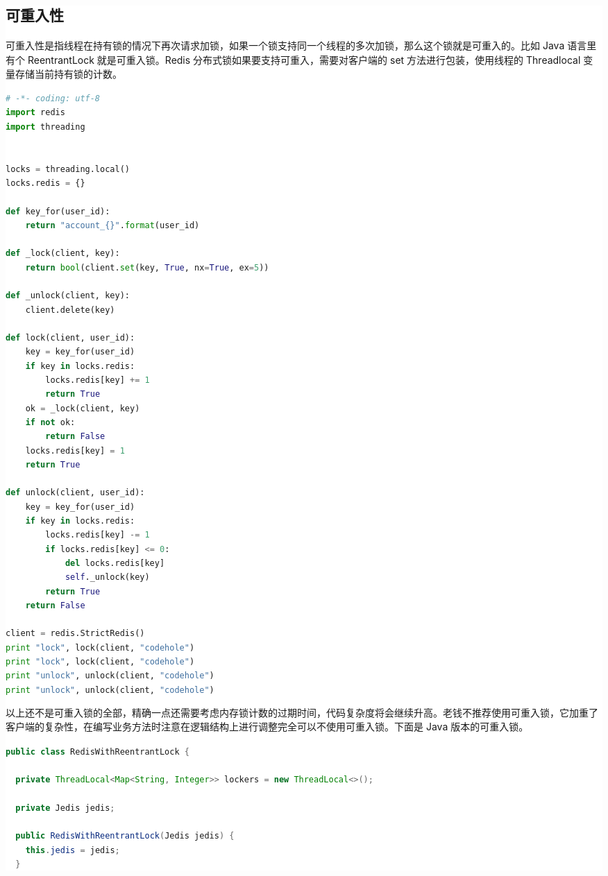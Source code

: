 ## 可重入性

可重入性是指线程在持有锁的情况下再次请求加锁，如果一个锁支持同一个线程的多次加锁，那么这个锁就是可重入的。比如 Java 语言里有个 ReentrantLock 就是可重入锁。Redis 分布式锁如果要支持可重入，需要对客户端的 set 方法进行包装，使用线程的 Threadlocal 变量存储当前持有锁的计数。
```py
# -*- coding: utf-8
import redis
import threading


locks = threading.local()
locks.redis = {}

def key_for(user_id):
    return "account_{}".format(user_id)

def _lock(client, key):
    return bool(client.set(key, True, nx=True, ex=5))

def _unlock(client, key):
    client.delete(key)

def lock(client, user_id):
    key = key_for(user_id)
    if key in locks.redis:
        locks.redis[key] += 1
        return True
    ok = _lock(client, key)
    if not ok:
        return False
    locks.redis[key] = 1
    return True

def unlock(client, user_id):
    key = key_for(user_id)
    if key in locks.redis:
        locks.redis[key] -= 1
        if locks.redis[key] <= 0:
            del locks.redis[key]
            self._unlock(key)
        return True
    return False

client = redis.StrictRedis()
print "lock", lock(client, "codehole")
print "lock", lock(client, "codehole")
print "unlock", unlock(client, "codehole")
print "unlock", unlock(client, "codehole")

```
以上还不是可重入锁的全部，精确一点还需要考虑内存锁计数的过期时间，代码复杂度将会继续升高。老钱不推荐使用可重入锁，它加重了客户端的复杂性，在编写业务方法时注意在逻辑结构上进行调整完全可以不使用可重入锁。下面是 Java 版本的可重入锁。
```java
public class RedisWithReentrantLock {

  private ThreadLocal<Map<String, Integer>> lockers = new ThreadLocal<>();

  private Jedis jedis;

  public RedisWithReentrantLock(Jedis jedis) {
    this.jedis = jedis;
  }

```